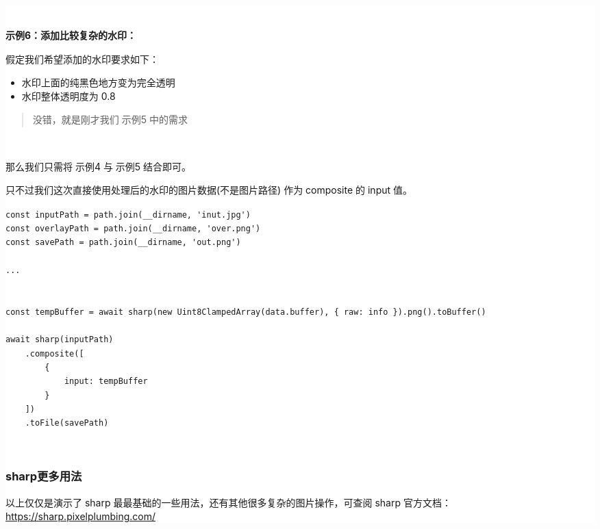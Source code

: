 

<br>

**示例6：添加比较复杂的水印：**

假定我们希望添加的水印要求如下：

* 水印上面的纯黑色地方变为完全透明
* 水印整体透明度为 0.8

> 没错，就是刚才我们 示例5 中的需求



<br>

那么我们只需将 示例4 与 示例5 结合即可。

只不过我们这次直接使用处理后的水印的图片数据(不是图片路径) 作为 composite 的 input 值。

```
const inputPath = path.join(__dirname, 'inut.jpg')
const overlayPath = path.join(__dirname, 'over.png')
const savePath = path.join(__dirname, 'out.png')

...


const tempBuffer = await sharp(new Uint8ClampedArray(data.buffer), { raw: info }).png().toBuffer()

await sharp(inputPath)
    .composite([
        {
            input: tempBuffer
        }
    ])
    .toFile(savePath)
```



<br>

### sharp更多用法

以上仅仅是演示了 sharp 最最基础的一些用法，还有其他很多复杂的图片操作，可查阅 sharp 官方文档：https://sharp.pixelplumbing.com/
